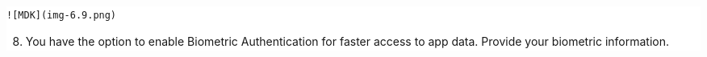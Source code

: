     ![MDK](img-6.9.png)

8. You have the option to enable Biometric Authentication for faster access to app data. Provide your biometric information. 
